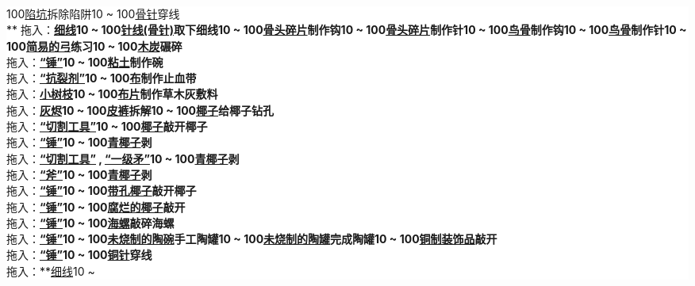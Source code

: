 100</td></tr><tr ><td  style="text-align:left;vertical-align:top;"  >[陷坑](TrappingPitTriggered.md)</td><td  style="text-align:left;vertical-align:top;"  >拆除陷阱</td><td  style="text-align:left;vertical-align:top;"  >10 ~ 100</td></tr><tr ><td  style="text-align:left;vertical-align:top;"  >[骨针](BoneNeedle.md)</td><td  style="text-align:left;vertical-align:top;"  >穿线<br>** 拖入：**[细线](CordFiber.md)</td><td  style="text-align:left;vertical-align:top;"  >10 ~ 100</td></tr><tr ><td  style="text-align:left;vertical-align:top;"  >[针线(骨针)](BoneNeedleThreaded.md)</td><td  style="text-align:left;vertical-align:top;"  >取下细线</td><td  style="text-align:left;vertical-align:top;"  >10 ~ 100</td></tr><tr ><td  style="text-align:left;vertical-align:top;"  >[骨头碎片](BoneSplinters.md)</td><td  style="text-align:left;vertical-align:top;"  >制作钩</td><td  style="text-align:left;vertical-align:top;"  >10 ~ 100</td></tr><tr ><td  style="text-align:left;vertical-align:top;"  >[骨头碎片](BoneSplinters.md)</td><td  style="text-align:left;vertical-align:top;"  >制作针</td><td  style="text-align:left;vertical-align:top;"  >10 ~ 100</td></tr><tr ><td  style="text-align:left;vertical-align:top;"  >[鸟骨](BonesBird.md)</td><td  style="text-align:left;vertical-align:top;"  >制作钩</td><td  style="text-align:left;vertical-align:top;"  >10 ~ 100</td></tr><tr ><td  style="text-align:left;vertical-align:top;"  >[鸟骨](BonesBird.md)</td><td  style="text-align:left;vertical-align:top;"  >制作针</td><td  style="text-align:left;vertical-align:top;"  >10 ~ 100</td></tr><tr ><td  style="text-align:left;vertical-align:top;"  >[简易的弓](BowRustic.md)</td><td  style="text-align:left;vertical-align:top;"  >练习</td><td  style="text-align:left;vertical-align:top;"  >10 ~ 100</td></tr><tr ><td  style="text-align:left;vertical-align:top;"  >[木炭](Charcoal.md)</td><td  style="text-align:left;vertical-align:top;"  >碾碎<br>** 拖入：**[“锤”](tag_Hammer.md)</td><td  style="text-align:left;vertical-align:top;"  >10 ~ 100</td></tr><tr ><td  style="text-align:left;vertical-align:top;"  >[粘土](Clay.md)</td><td  style="text-align:left;vertical-align:top;"  >制作碗<br>** 拖入：**[“抗裂剂”](tag_Temper.md)</td><td  style="text-align:left;vertical-align:top;"  >10 ~ 100</td></tr><tr ><td  style="text-align:left;vertical-align:top;"  >[布](Cloth.md)</td><td  style="text-align:left;vertical-align:top;"  >制作止血带<br>** 拖入：**[小树枝](Sticks.md)</td><td  style="text-align:left;vertical-align:top;"  >10 ~ 100</td></tr><tr ><td  style="text-align:left;vertical-align:top;"  >[布片](ClothSmall.md)</td><td  style="text-align:left;vertical-align:top;"  >制作草木灰敷料<br>** 拖入：**[灰烬](Ash.md)</td><td  style="text-align:left;vertical-align:top;"  >10 ~ 100</td></tr><tr ><td  style="text-align:left;vertical-align:top;"  >[皮裤](LeatherPants.md)</td><td  style="text-align:left;vertical-align:top;"  >拆解</td><td  style="text-align:left;vertical-align:top;"  >10 ~ 100</td></tr><tr ><td  style="text-align:left;vertical-align:top;"  >[椰子](Coconut.md)</td><td  style="text-align:left;vertical-align:top;"  >给椰子钻孔<br>** 拖入：**[“切割工具”](tag_Cutter.md)</td><td  style="text-align:left;vertical-align:top;"  >10 ~ 100</td></tr><tr ><td  style="text-align:left;vertical-align:top;"  >[椰子](Coconut.md)</td><td  style="text-align:left;vertical-align:top;"  >敲开椰子<br>** 拖入：**[“锤”](tag_Hammer.md)</td><td  style="text-align:left;vertical-align:top;"  >10 ~ 100</td></tr><tr ><td  style="text-align:left;vertical-align:top;"  >[青椰子](CoconutHusked.md)</td><td  style="text-align:left;vertical-align:top;"  >剥<br>** 拖入：**[“切割工具”](tag_Cutter.md) , [“一级矛”](tag_Spear.md)</td><td  style="text-align:left;vertical-align:top;"  >10 ~ 100</td></tr><tr ><td  style="text-align:left;vertical-align:top;"  >[青椰子](CoconutHusked.md)</td><td  style="text-align:left;vertical-align:top;"  >剥<br>** 拖入：**[“斧”](tag_Axe.md)</td><td  style="text-align:left;vertical-align:top;"  >10 ~ 100</td></tr><tr ><td  style="text-align:left;vertical-align:top;"  >[青椰子](CoconutHusked.md)</td><td  style="text-align:left;vertical-align:top;"  >剥<br>** 拖入：**[“锤”](tag_Hammer.md)</td><td  style="text-align:left;vertical-align:top;"  >10 ~ 100</td></tr><tr ><td  style="text-align:left;vertical-align:top;"  >[带孔椰子](CoconutPerforated.md)</td><td  style="text-align:left;vertical-align:top;"  >敲开椰子<br>** 拖入：**[“锤”](tag_Hammer.md)</td><td  style="text-align:left;vertical-align:top;"  >10 ~ 100</td></tr><tr ><td  style="text-align:left;vertical-align:top;"  >[腐烂的椰子](CoconutRotten.md)</td><td  style="text-align:left;vertical-align:top;"  >敲开<br>** 拖入：**[“锤”](tag_Hammer.md)</td><td  style="text-align:left;vertical-align:top;"  >10 ~ 100</td></tr><tr ><td  style="text-align:left;vertical-align:top;"  >[海螺](Conch.md)</td><td  style="text-align:left;vertical-align:top;"  >敲碎海螺<br>** 拖入：**[“锤”](tag_Hammer.md)</td><td  style="text-align:left;vertical-align:top;"  >10 ~ 100</td></tr><tr ><td  style="text-align:left;vertical-align:top;"  >[未烧制的陶碗](ClayBowlUnfired.md)</td><td  style="text-align:left;vertical-align:top;"  >手工陶罐</td><td  style="text-align:left;vertical-align:top;"  >10 ~ 100</td></tr><tr ><td  style="text-align:left;vertical-align:top;"  >[未烧制的陶罐](ClayVaseUnfinished.md)</td><td  style="text-align:left;vertical-align:top;"  >完成陶罐</td><td  style="text-align:left;vertical-align:top;"  >10 ~ 100</td></tr><tr ><td  style="text-align:left;vertical-align:top;"  >[铜制装饰品](CopperDecoration_Mold.md)</td><td  style="text-align:left;vertical-align:top;"  >敲开<br>** 拖入：**[“锤”](tag_Hammer.md)</td><td  style="text-align:left;vertical-align:top;"  >10 ~ 100</td></tr><tr ><td  style="text-align:left;vertical-align:top;"  >[铜针](CopperNeedle.md)</td><td  style="text-align:left;vertical-align:top;"  >穿线<br>** 拖入：**[细线](CordFiber.md)</td><td  style="text-align:left;vertical-align:top;"  >10 ~